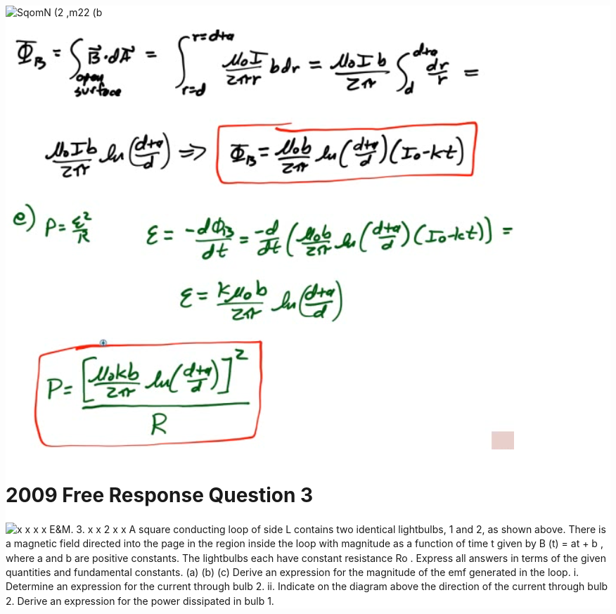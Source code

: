  ![SqomN (2 ,m22 (b
 ](./media/image454.png)
 
 ![C:\\266298A5\\73477446-49B2-471B-AFDD-BCD03931DCDD\_files\\image455.png](./media/image455.png)

# 2009 Free Response Question 3

 ![x x x x E\&M. 3. x x 2 x x A square conducting loop of side L
 contains two identical lightbulbs, 1 and 2, as shown above. There is a
 magnetic field directed into the page in the region inside the loop
 with magnitude as a function of time t given by B (t) = at + b , where
 a and b are positive constants. The lightbulbs each have constant
 resistance Ro . Express all answers in terms of the given quantities
 and fundamental constants. (a) (b) (c) Derive an expression for the
 magnitude of the emf generated in the loop. i. Determine an expression
 for the current through bulb 2. ii. Indicate on the diagram above the
 direction of the current through bulb 2. Derive an expression for the
 power dissipated in bulb 1. ](./media/image456.png)
 